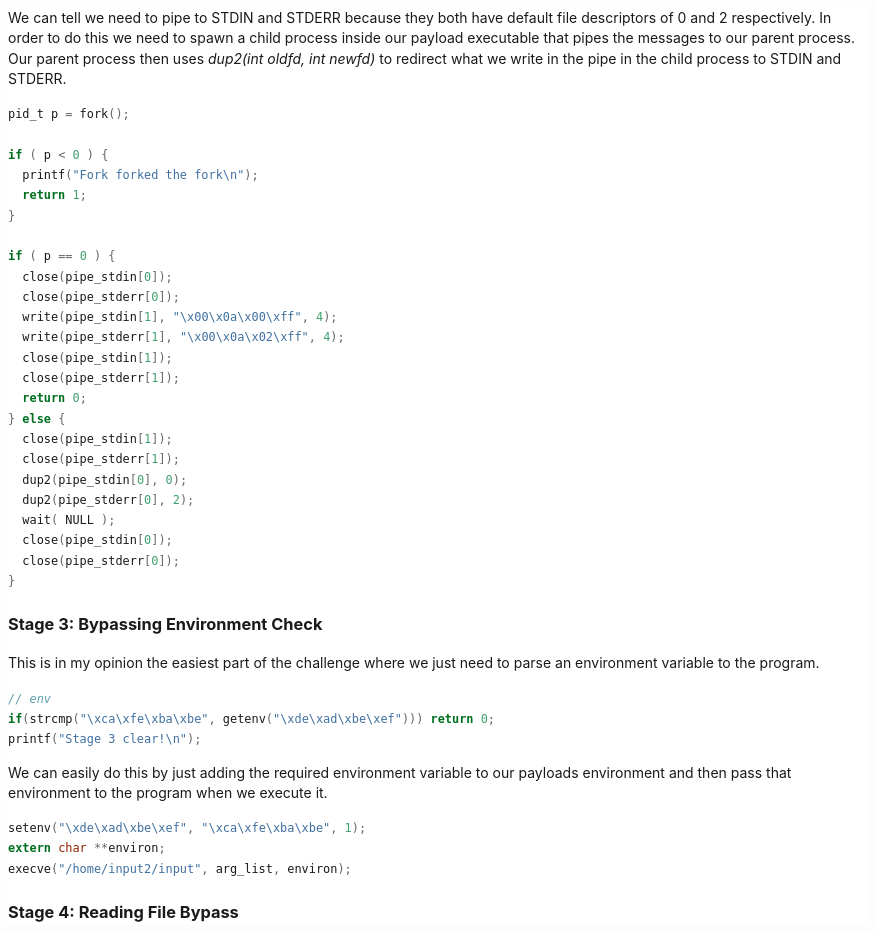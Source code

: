 We can tell we need to pipe to STDIN and STDERR because they both have default file descriptors of 0 and 2 respectively. In order to do this we need to spawn a child process inside our payload executable that pipes the messages to our parent process. Our parent process then uses *dup2(int oldfd, int newfd)* to redirect what we write in the pipe in the child process to STDIN and STDERR.

``` c
pid_t p = fork();

if ( p < 0 ) {
  printf("Fork forked the fork\n");
  return 1;
}

if ( p == 0 ) {
  close(pipe_stdin[0]);
  close(pipe_stderr[0]);
  write(pipe_stdin[1], "\x00\x0a\x00\xff", 4);
  write(pipe_stderr[1], "\x00\x0a\x02\xff", 4);
  close(pipe_stdin[1]);
  close(pipe_stderr[1]);
  return 0;
} else {
  close(pipe_stdin[1]);
  close(pipe_stderr[1]);
  dup2(pipe_stdin[0], 0);
  dup2(pipe_stderr[0], 2);
  wait( NULL );
  close(pipe_stdin[0]);
  close(pipe_stderr[0]);
}
```

### Stage 3: Bypassing Environment Check

This is in my opinion the easiest part of the challenge where we just need to parse an environment variable to the program.

```c
// env
if(strcmp("\xca\xfe\xba\xbe", getenv("\xde\xad\xbe\xef"))) return 0;
printf("Stage 3 clear!\n");
```

We can easily do this by just adding the required environment variable to our payloads environment and then pass that environment to the program when we execute it.

```c
setenv("\xde\xad\xbe\xef", "\xca\xfe\xba\xbe", 1);
extern char **environ;
execve("/home/input2/input", arg_list, environ);
```

### Stage 4: Reading File Bypass
